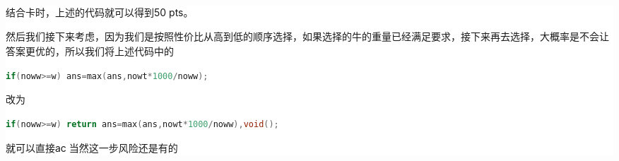 ```cpp
```

结合卡时，上述的代码就可以得到50 pts。

然后我们接下来考虑，因为我们是按照性价比从高到低的顺序选择，如果选择的牛的重量已经满足要求，接下来再去选择，大概率是不会让答案更优的，所以我们将上述代码中的

```cpp
if(noww>=w) ans=max(ans,nowt*1000/noww);
```

改为

```cpp
if(noww>=w) return ans=max(ans,nowt*1000/noww),void();
```

就可以直接ac
当然这一步风险还是有的
